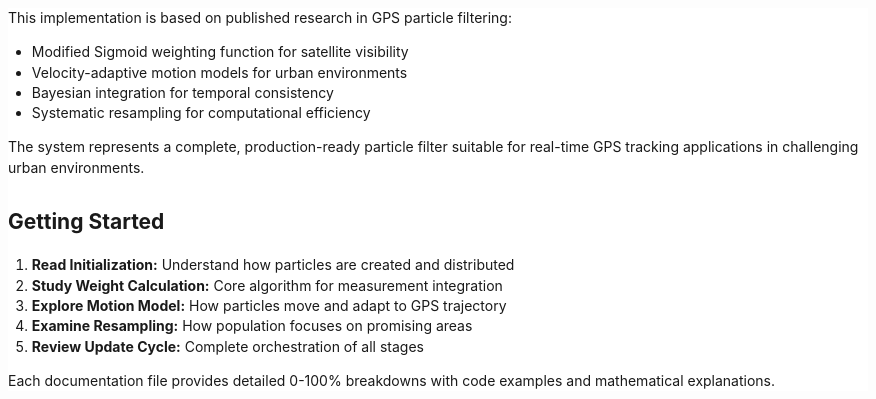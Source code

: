 This implementation is based on published research in GPS particle filtering:
- Modified Sigmoid weighting function for satellite visibility
- Velocity-adaptive motion models for urban environments
- Bayesian integration for temporal consistency
- Systematic resampling for computational efficiency

The system represents a complete, production-ready particle filter suitable for real-time GPS tracking applications in challenging urban environments.

## Getting Started

1. **Read Initialization:** Understand how particles are created and distributed
2. **Study Weight Calculation:** Core algorithm for measurement integration
3. **Explore Motion Model:** How particles move and adapt to GPS trajectory
4. **Examine Resampling:** How population focuses on promising areas
5. **Review Update Cycle:** Complete orchestration of all stages

Each documentation file provides detailed 0-100% breakdowns with code examples and mathematical explanations.